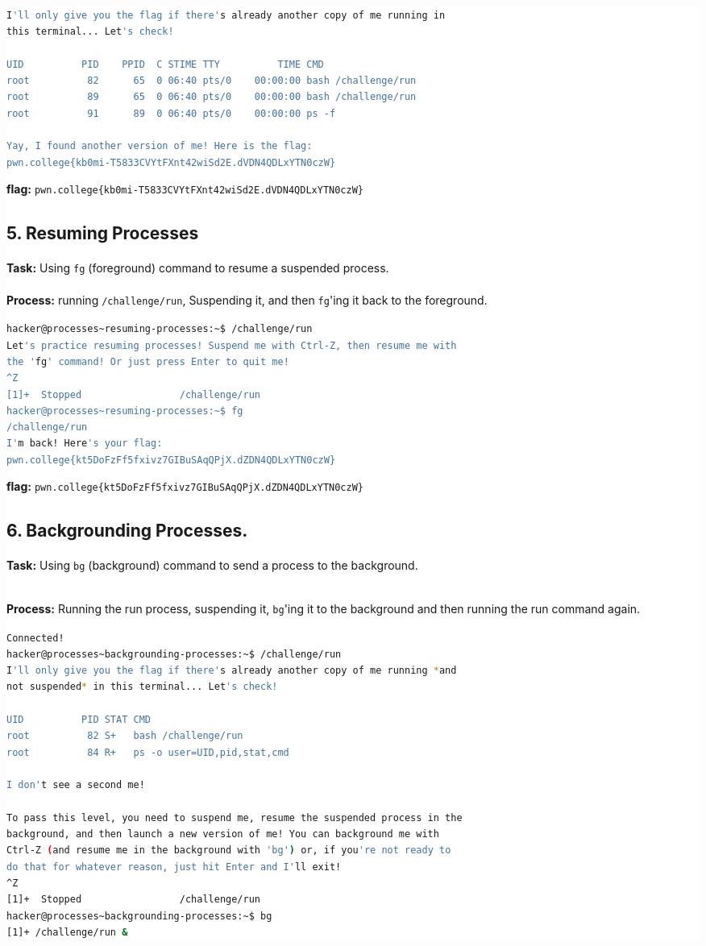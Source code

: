 ```bash
I'll only give you the flag if there's already another copy of me running in
this terminal... Let's check!

UID          PID    PPID  C STIME TTY          TIME CMD
root          82      65  0 06:40 pts/0    00:00:00 bash /challenge/run
root          89      65  0 06:40 pts/0    00:00:00 bash /challenge/run
root          91      89  0 06:40 pts/0    00:00:00 ps -f

Yay, I found another version of me! Here is the flag:
pwn.college{kb0mi-T5833CVYtFXnt42wiSd2E.dVDN4QDLxYTN0czW}
```

**flag:** `pwn.college{kb0mi-T5833CVYtFXnt42wiSd2E.dVDN4QDLxYTN0czW}`

## 5. Resuming Processes
**Task:** Using `fg` (foreground) command to resume a suspended process.
</br></br>
**Process:** running `/challenge/run`, Suspending it, and then `fg`'ing it back to the foreground.
</br>

```bash
hacker@processes~resuming-processes:~$ /challenge/run
Let's practice resuming processes! Suspend me with Ctrl-Z, then resume me with
the 'fg' command! Or just press Enter to quit me!
^Z
[1]+  Stopped                 /challenge/run
hacker@processes~resuming-processes:~$ fg
/challenge/run
I'm back! Here's your flag:
pwn.college{kt5DoFzFf5fxivz7GIBuSAqQPjX.dZDN4QDLxYTN0czW}
```

**flag:** `pwn.college{kt5DoFzFf5fxivz7GIBuSAqQPjX.dZDN4QDLxYTN0czW}`

## 6. Backgrounding Processes.
**Task:** Using `bg` (background) command to send a process to the background.
</br></br>

**Process:** Running the run process, suspending it, `bg`'ing it to the background and then running the run command again.
</br>

```bash
Connected!
hacker@processes~backgrounding-processes:~$ /challenge/run
I'll only give you the flag if there's already another copy of me running *and
not suspended* in this terminal... Let's check!

UID          PID STAT CMD
root          82 S+   bash /challenge/run
root          84 R+   ps -o user=UID,pid,stat,cmd

I don't see a second me!

To pass this level, you need to suspend me, resume the suspended process in the
background, and then launch a new version of me! You can background me with
Ctrl-Z (and resume me in the background with 'bg') or, if you're not ready to
do that for whatever reason, just hit Enter and I'll exit!
^Z
[1]+  Stopped                 /challenge/run
hacker@processes~backgrounding-processes:~$ bg
[1]+ /challenge/run &


```